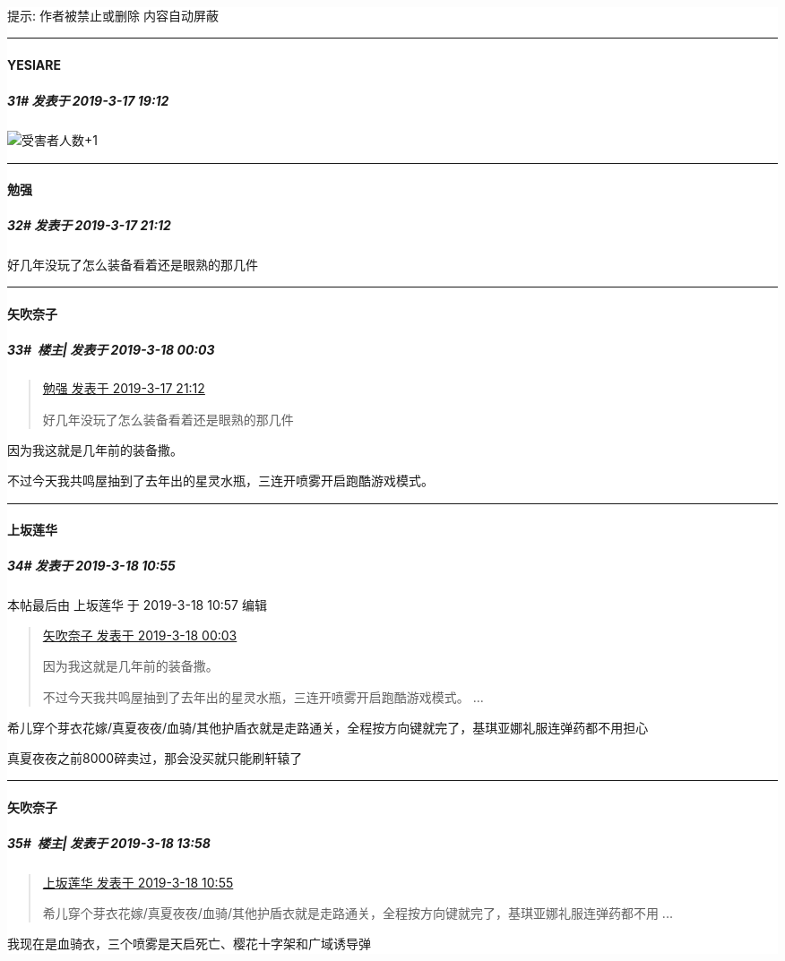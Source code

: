 提示: 作者被禁止或删除 内容自动屏蔽


*****

####  YESIARE  
##### 31#       发表于 2019-3-17 19:12

<img src="https://static.saraba1st.com/image/smiley/face2017/125.png" referrerpolicy="no-referrer">受害者人数+1 

*****

####  勉强  
##### 32#       发表于 2019-3-17 21:12

好几年没玩了怎么装备看着还是眼熟的那几件

*****

####  矢吹奈子  
##### 33#         楼主| 发表于 2019-3-18 00:03

<blockquote><a href="httphttps://bbs.saraba1st.com/2b/forum.php?mod=redirect&amp;goto=findpost&amp;pid=42939569&amp;ptid=1816430" target="_blank">勉强 发表于 2019-3-17 21:12</a>

好几年没玩了怎么装备看着还是眼熟的那几件</blockquote>
因为我这就是几年前的装备撒。

不过今天我共鸣屋抽到了去年出的星灵水瓶，三连开喷雾开启跑酷游戏模式。

*****

####  上坂莲华  
##### 34#       发表于 2019-3-18 10:55

 本帖最后由 上坂莲华 于 2019-3-18 10:57 编辑 
<blockquote><a href="httphttps://bbs.saraba1st.com/2b/forum.php?mod=redirect&amp;goto=findpost&amp;pid=42941278&amp;ptid=1816430" target="_blank">矢吹奈子 发表于 2019-3-18 00:03</a>

因为我这就是几年前的装备撒。

不过今天我共鸣屋抽到了去年出的星灵水瓶，三连开喷雾开启跑酷游戏模式。 ...</blockquote>
希儿穿个芽衣花嫁/真夏夜夜/血骑/其他护盾衣就是走路通关，全程按方向键就完了，基琪亚娜礼服连弹药都不用担心

真夏夜夜之前8000碎卖过，那会没买就只能刷轩辕了

*****

####  矢吹奈子  
##### 35#         楼主| 发表于 2019-3-18 13:58

<blockquote><a href="httphttps://bbs.saraba1st.com/2b/forum.php?mod=redirect&amp;goto=findpost&amp;pid=42944596&amp;ptid=1816430" target="_blank">上坂莲华 发表于 2019-3-18 10:55</a>

希儿穿个芽衣花嫁/真夏夜夜/血骑/其他护盾衣就是走路通关，全程按方向键就完了，基琪亚娜礼服连弹药都不用 ...</blockquote>
我现在是血骑衣，三个喷雾是天启死亡、樱花十字架和广域诱导弹
